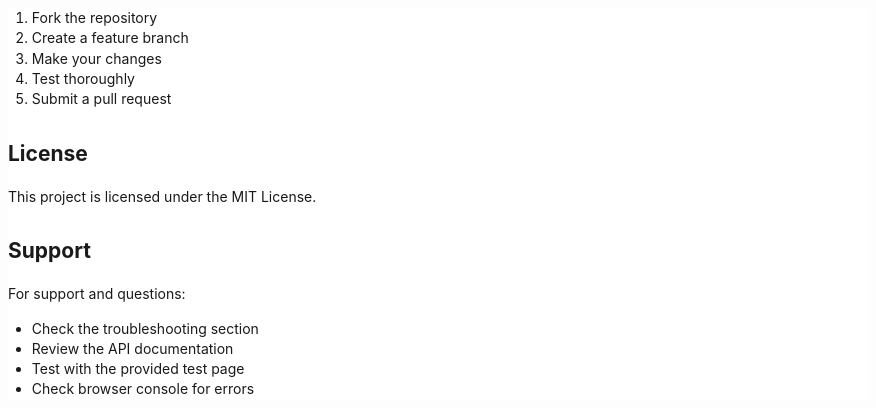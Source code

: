 1. Fork the repository
2. Create a feature branch
3. Make your changes
4. Test thoroughly
5. Submit a pull request

## License

This project is licensed under the MIT License.

## Support

For support and questions:
- Check the troubleshooting section
- Review the API documentation
- Test with the provided test page
- Check browser console for errors 